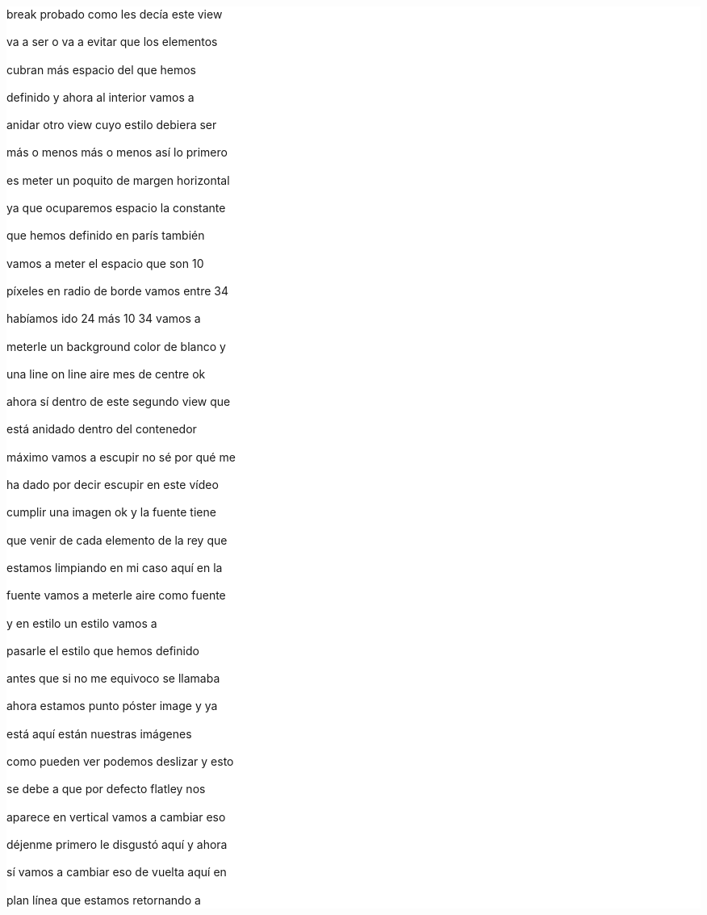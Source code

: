 break probado como les decía este view

va a ser o va a evitar que los elementos

cubran más espacio del que hemos

definido y ahora al interior vamos a

anidar otro view cuyo estilo debiera ser

más o menos más o menos así lo primero

es meter un poquito de margen horizontal

ya que ocuparemos espacio la constante

que hemos definido en parís también

vamos a meter el espacio que son 10

píxeles en radio de borde vamos entre 34

habíamos ido 24 más 10 34 vamos a

meterle un background color de blanco y

una line on line aire mes de centre ok

ahora sí dentro de este segundo view que

está anidado dentro del contenedor

máximo vamos a escupir no sé por qué me

ha dado por decir escupir en este vídeo

cumplir una imagen ok y la fuente tiene

que venir de cada elemento de la rey que

estamos limpiando en mi caso aquí en la

fuente vamos a meterle aire como fuente

y en estilo un estilo vamos a

pasarle el estilo que hemos definido

antes que si no me equivoco se llamaba

ahora estamos punto póster image y ya

está aquí están nuestras imágenes

como pueden ver podemos deslizar y esto

se debe a que por defecto flatley nos

aparece en vertical vamos a cambiar eso

déjenme primero le disgustó aquí y ahora

sí vamos a cambiar eso de vuelta aquí en

plan línea que estamos retornando a
